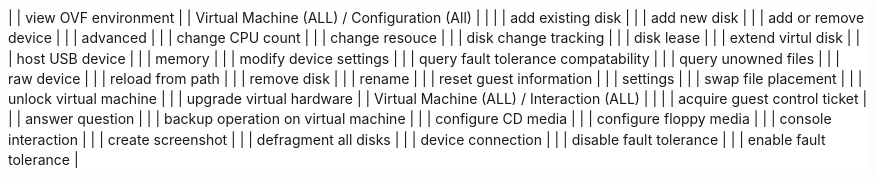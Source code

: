 | 	| view OVF environment 	|
| Virtual Machine (ALL) / Configuration (All) 	| 	|
| 	| add existing disk 	|
| 	| add new disk 	|
| 	| add or remove device 	|
| 	| advanced 	|
| 	| change CPU count 	|
| 	| change resouce 	|
| 	| disk change tracking 	|
| 	| disk lease 	|
| 	| extend virtul disk 	|
| 	| host USB device 	|
| 	| memory 	|
| 	| modify device settings 	|
| 	| query fault tolerance compatability 	|
| 	| query unowned files 	|
| 	| raw device 	|
| 	| reload from path 	|
| 	| remove disk 	|
| 	| rename 	|
| 	| reset guest information 	|
| 	| settings 	|
| 	| swap file placement 	|
| 	| unlock virtual machine 	|
| 	| upgrade virtual hardware 	|
| Virtual Machine (ALL) / Interaction (ALL) 	| 	|
| 	| acquire guest control ticket 	|
| 	| answer question 	|
| 	| backup operation on virtual machine 	|
| 	| configure CD media 	|
| 	| configure floppy media 	|
| 	| console interaction 	|
| 	| create screenshot 	|
| 	| defragment all disks 	|
| 	| device connection 	|
| 	| disable fault tolerance 	|
| 	| enable fault tolerance 	|